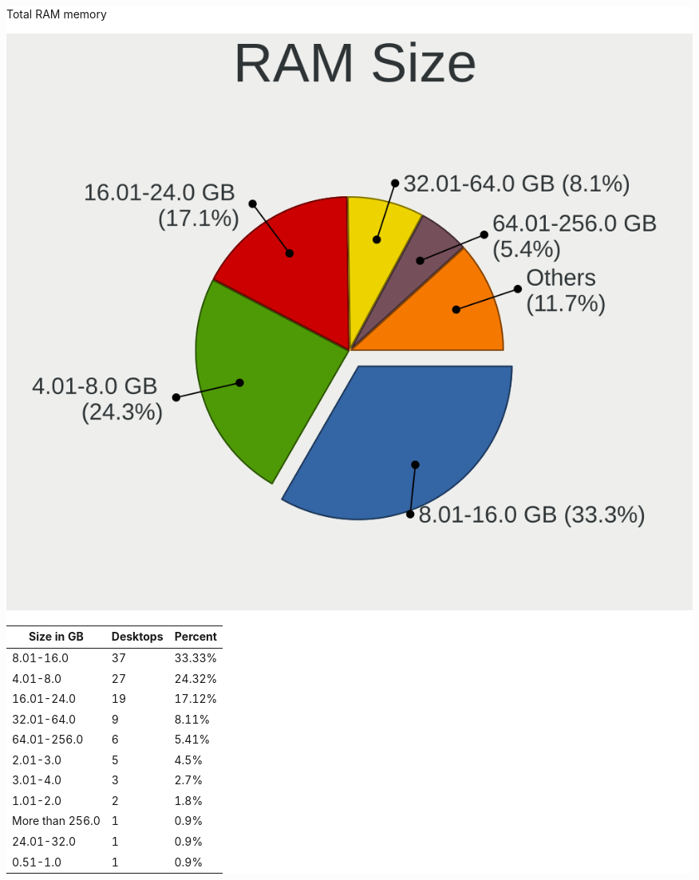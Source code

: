 Total RAM memory

![RAM Size](./images/pie_chart_bsd/node_ram_total.svg)


| Size in GB      | Desktops | Percent |
|-----------------|----------|---------|
| 8.01-16.0       | 37       | 33.33%  |
| 4.01-8.0        | 27       | 24.32%  |
| 16.01-24.0      | 19       | 17.12%  |
| 32.01-64.0      | 9        | 8.11%   |
| 64.01-256.0     | 6        | 5.41%   |
| 2.01-3.0        | 5        | 4.5%    |
| 3.01-4.0        | 3        | 2.7%    |
| 1.01-2.0        | 2        | 1.8%    |
| More than 256.0 | 1        | 0.9%    |
| 24.01-32.0      | 1        | 0.9%    |
| 0.51-1.0        | 1        | 0.9%    |
